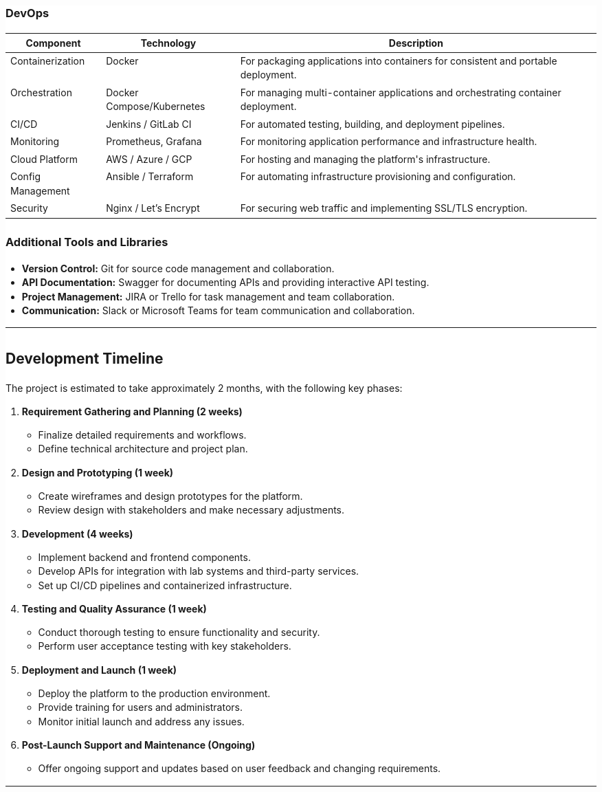 ### DevOps

| Component         | Technology              | Description                                                                                      |
|-------------------|-------------------------|--------------------------------------------------------------------------------------------------|
| Containerization  | Docker                  | For packaging applications into containers for consistent and portable deployment.               |
| Orchestration     | Docker Compose/Kubernetes| For managing multi-container applications and orchestrating container deployment.               |
| CI/CD             | Jenkins / GitLab CI     | For automated testing, building, and deployment pipelines.                                       |
| Monitoring        | Prometheus, Grafana     | For monitoring application performance and infrastructure health.                                 |
| Cloud Platform    | AWS / Azure / GCP       | For hosting and managing the platform's infrastructure.                                          |
| Config Management | Ansible / Terraform     | For automating infrastructure provisioning and configuration.                                    |
| Security          | Nginx / Let’s Encrypt   | For securing web traffic and implementing SSL/TLS encryption.                                    |

### Additional Tools and Libraries

- **Version Control:** Git for source code management and collaboration.
- **API Documentation:** Swagger for documenting APIs and providing interactive API testing.
- **Project Management:** JIRA or Trello for task management and team collaboration.
- **Communication:** Slack or Microsoft Teams for team communication and collaboration.

---

## Development Timeline

The project is estimated to take approximately 2 months, with the following key phases:

1. **Requirement Gathering and Planning (2 weeks)**
   - Finalize detailed requirements and workflows.
   - Define technical architecture and project plan.

2. **Design and Prototyping (1 week)**
   - Create wireframes and design prototypes for the platform.
   - Review design with stakeholders and make necessary adjustments.

3. **Development (4 weeks)**
   - Implement backend and frontend components.
   - Develop APIs for integration with lab systems and third-party services.
   - Set up CI/CD pipelines and containerized infrastructure.

4. **Testing and Quality Assurance (1 week)**
   - Conduct thorough testing to ensure functionality and security.
   - Perform user acceptance testing with key stakeholders.

5. **Deployment and Launch (1 week)**
   - Deploy the platform to the production environment.
   - Provide training for users and administrators.
   - Monitor initial launch and address any issues.

6. **Post-Launch Support and Maintenance (Ongoing)**
   - Offer ongoing support and updates based on user feedback and changing requirements.

---
